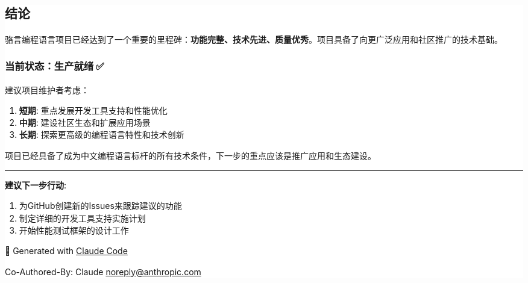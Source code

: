 ## 结论

骆言编程语言项目已经达到了一个重要的里程碑：**功能完整、技术先进、质量优秀**。项目具备了向更广泛应用和社区推广的技术基础。

### 当前状态：**生产就绪** ✅

建议项目维护者考虑：
1. **短期**: 重点发展开发工具支持和性能优化
2. **中期**: 建设社区生态和扩展应用场景  
3. **长期**: 探索更高级的编程语言特性和技术创新

项目已经具备了成为中文编程语言标杆的所有技术条件，下一步的重点应该是推广应用和生态建设。

---

**建议下一步行动**:
1. 为GitHub创建新的Issues来跟踪建议的功能
2. 制定详细的开发工具支持实施计划
3. 开始性能测试框架的设计工作

🤖 Generated with [Claude Code](https://claude.ai/code)

Co-Authored-By: Claude <noreply@anthropic.com>